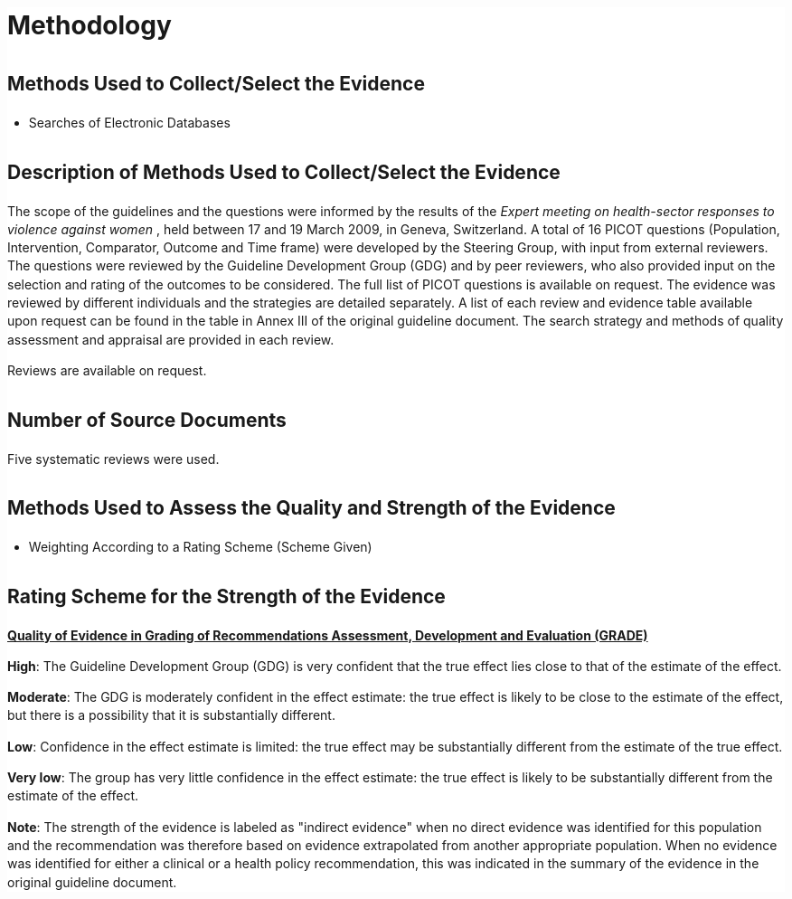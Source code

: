 

# Methodology

## Methods Used to Collect/Select the Evidence

- Searches of Electronic Databases

## Description of Methods Used to Collect/Select the Evidence



The scope of the guidelines and the questions were informed by the results of the _Expert meeting on health-sector responses to violence against women_ , held between 17 and 19 March 2009, in Geneva, Switzerland. A total of 16 PICOT questions (Population, Intervention, Comparator, Outcome and Time frame) were developed by the Steering Group, with input from external reviewers. The questions were reviewed by the Guideline Development Group (GDG) and by peer reviewers, who also provided input on the selection and rating of the outcomes to be considered. The full list of PICOT questions is available on request. The evidence was reviewed by different individuals and the strategies are detailed separately. A list of each review and evidence table available upon request can be found in the table in Annex III of the original guideline document. The search strategy and methods of quality assessment and appraisal are provided in each review.

Reviews are available on request.

## Number of Source Documents



Five systematic reviews were used.

## Methods Used to Assess the Quality and Strength of the Evidence

- Weighting According to a Rating Scheme (Scheme Given)

## Rating Scheme for the Strength of the Evidence

<div class="content_para"><p><strong><span style="text-decoration: underline;">Quality of Evidence in Grading of Recommendations Assessment, Development and Evaluation (GRADE)</span></strong></p>
<p><strong>High</strong>: The Guideline Development Group (GDG) is very confident that the true effect lies close to that of the estimate of the effect.</p>
<p><strong>Moderate</strong>: The GDG is moderately confident in the effect estimate: the true effect is likely to be close to the estimate of the effect, but there is a possibility that it is substantially different.</p>
<p><strong>Low</strong>: Confidence in the effect estimate is limited: the true effect may be substantially different from the estimate of the true effect.</p>
<p><strong>Very low</strong>: The group has very little confidence in the effect estimate: the true effect is likely to be substantially different from the estimate of the effect.</p>
<p class="Note"><strong>Note</strong>: The strength of the evidence is labeled as "indirect evidence" when no direct evidence was identified for this population and the recommendation was therefore based on evidence extrapolated from another appropriate population. When no evidence was identified for either a clinical or a health policy recommendation, this was indicated in the summary of the evidence in the original guideline document.</p></div>
